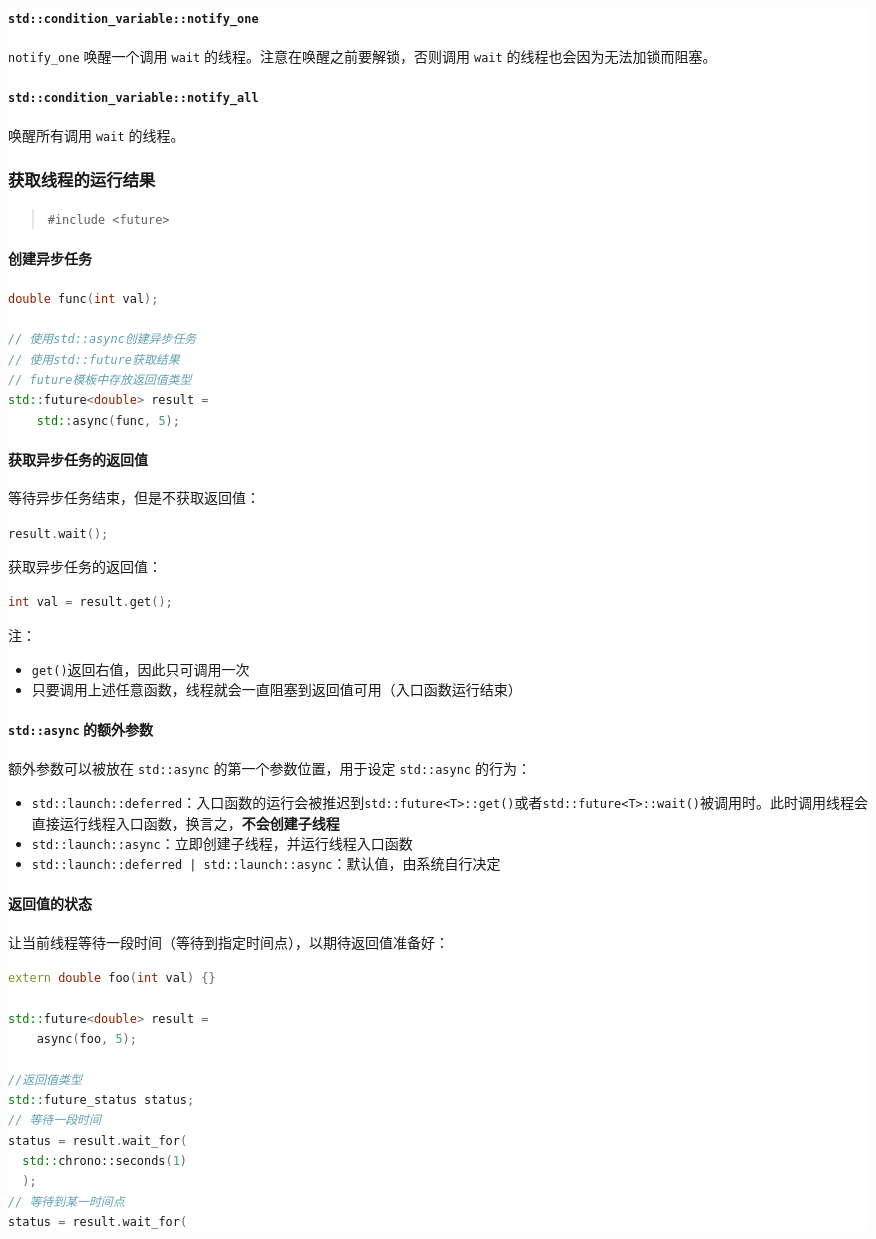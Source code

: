 #### `std::condition_variable::notify_one`

`notify_one` 唤醒一个调用 `wait` 的线程。注意在唤醒之前要解锁，否则调用 `wait` 的线程也会因为无法加锁而阻塞。

#### `std::condition_variable::notify_all`

唤醒所有调用 `wait` 的线程。

### 获取线程的运行结果


> `#include <future>`

#### 创建异步任务

```cpp
double func(int val);

// 使用std::async创建异步任务
// 使用std::future获取结果
// future模板中存放返回值类型
std::future<double> result =
    std::async(func, 5);
```

#### 获取异步任务的返回值

等待异步任务结束，但是不获取返回值：

```cpp
result.wait();
```

获取异步任务的返回值：

```cpp
int val = result.get();
```

注：

- `get()`返回右值，因此只可调用一次
- 只要调用上述任意函数，线程就会一直阻塞到返回值可用（入口函数运行结束）

#### `std::async` 的额外参数

额外参数可以被放在 `std::async` 的第一个参数位置，用于设定 `std::async` 的行为：

- `std::launch::deferred`：入口函数的运行会被推迟到`std::future<T>::get()`或者`std::future<T>::wait()`被调用时。此时调用线程会直接运行线程入口函数，换言之，**不会创建子线程**
- `std::launch::async`：立即创建子线程，并运行线程入口函数
- `std::launch::deferred | std::launch::async`：默认值，由系统自行决定

#### 返回值的状态

让当前线程等待一段时间（等待到指定时间点），以期待返回值准备好：

```cpp
extern double foo(int val) {}

std::future<double> result =
    async(foo, 5);

//返回值类型
std::future_status status;
// 等待一段时间
status = result.wait_for(
  std::chrono::seconds(1)
  );
// 等待到某一时间点
status = result.wait_for(
```